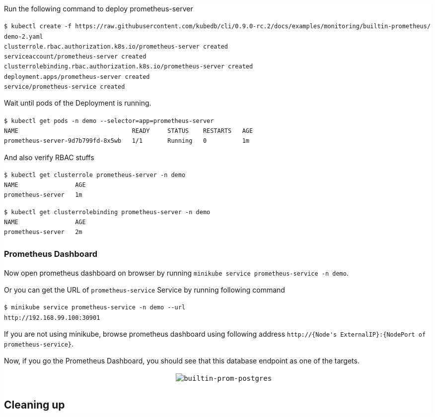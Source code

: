 Run the following command to deploy prometheus-server

```console
$ kubectl create -f https://raw.githubusercontent.com/kubedb/cli/0.9.0-rc.2/docs/examples/monitoring/builtin-prometheus/demo-2.yaml
clusterrole.rbac.authorization.k8s.io/prometheus-server created
serviceaccount/prometheus-server created
clusterrolebinding.rbac.authorization.k8s.io/prometheus-server created
deployment.apps/prometheus-server created
service/prometheus-service created
```

Wait until pods of the Deployment is running.

```console
$ kubectl get pods -n demo --selector=app=prometheus-server
NAME                                READY     STATUS    RESTARTS   AGE
prometheus-server-9d7b799fd-8x5wb   1/1       Running   0          1m
```

And also verify RBAC stuffs

```console
$ kubectl get clusterrole prometheus-server -n demo
NAME                AGE
prometheus-server   1m
```

```console
$ kubectl get clusterrolebinding prometheus-server -n demo
NAME                AGE
prometheus-server   2m
```

### Prometheus Dashboard

Now open prometheus dashboard on browser by running `minikube service prometheus-service -n demo`.

Or you can get the URL of `prometheus-service` Service by running following command

```console
$ minikube service prometheus-service -n demo --url
http://192.168.99.100:30901
```

If you are not using minikube, browse prometheus dashboard using following address `http://{Node's ExternalIP}:{NodePort of prometheus-service}`.

Now, if you go the Prometheus Dashboard, you should see that this database endpoint as one of the targets.

<p align="center">
  <kbd>
    <img alt="builtin-prom-postgres"  src="/docs/0.9.0-rc.2/images/postgres/builtin-prom-postgres.png">
  </kbd>
</p>

## Cleaning up
